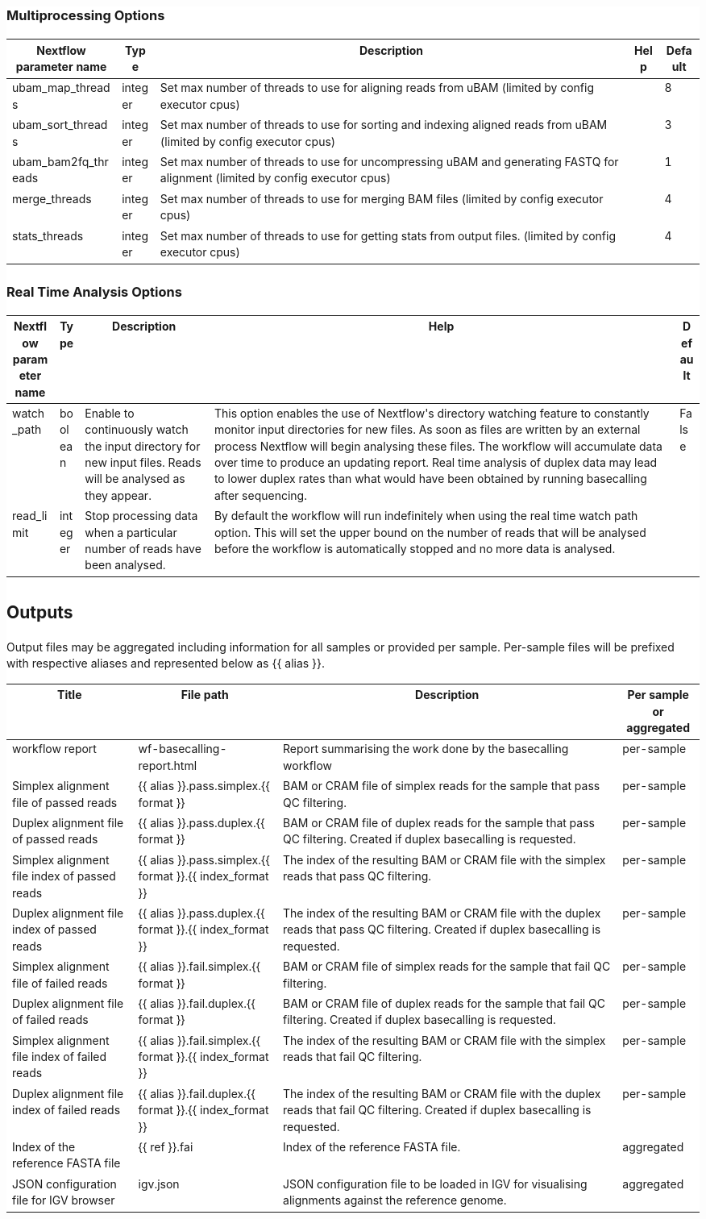 
### Multiprocessing Options

| Nextflow parameter name  | Type | Description | Help | Default |
|--------------------------|------|-------------|------|---------|
| ubam_map_threads | integer | Set max number of threads to use for aligning reads from uBAM (limited by config executor cpus) |  | 8 |
| ubam_sort_threads | integer | Set max number of threads to use for sorting and indexing aligned reads from uBAM (limited by config executor cpus) |  | 3 |
| ubam_bam2fq_threads | integer | Set max number of threads to use for uncompressing uBAM and generating FASTQ for alignment (limited by config executor cpus) |  | 1 |
| merge_threads | integer | Set max number of threads to use for merging BAM files (limited by config executor cpus) |  | 4 |
| stats_threads | integer | Set max number of threads to use for getting stats from output files. (limited by config executor cpus) |  | 4 |


### Real Time Analysis Options

| Nextflow parameter name  | Type | Description | Help | Default |
|--------------------------|------|-------------|------|---------|
| watch_path | boolean | Enable to continuously watch the input directory for new input files. Reads will be analysed as they appear. | This option enables the use of Nextflow's directory watching feature to constantly monitor input directories for new files. As soon as files are written by an external process Nextflow will begin analysing these files. The workflow will accumulate data over time to produce an updating report. Real time analysis of duplex data may lead to lower duplex rates than what would have been obtained by running basecalling after sequencing. | False |
| read_limit | integer | Stop processing data when a particular number of reads have been analysed. | By default the workflow will run indefinitely when using the real time watch path option. This will set the upper bound on the number of reads that will be analysed before the workflow is automatically stopped and no more data is analysed. |  |






## Outputs

Output files may be aggregated including information for all samples or provided per sample. Per-sample files will be prefixed with respective aliases and represented below as {{ alias }}.

| Title | File path | Description | Per sample or aggregated |
|-------|-----------|-------------|--------------------------|
| workflow report | wf-basecalling-report.html | Report summarising the work done by the basecalling workflow | per-sample |
| Simplex alignment file of passed reads | {{ alias }}.pass.simplex.{{ format }} | BAM or CRAM file of simplex reads for the sample that pass QC filtering. | per-sample |
| Duplex alignment file of passed reads | {{ alias }}.pass.duplex.{{ format }} | BAM or CRAM file of duplex reads for the sample that pass QC filtering. Created if duplex basecalling is requested. | per-sample |
| Simplex alignment file index of passed reads | {{ alias }}.pass.simplex.{{ format }}.{{ index_format }} | The index of the resulting BAM or CRAM file with the simplex reads that pass QC filtering. | per-sample |
| Duplex alignment file index of passed reads | {{ alias }}.pass.duplex.{{ format }}.{{ index_format }} | The index of the resulting BAM or CRAM file with the duplex reads that pass QC filtering. Created if duplex basecalling is requested. | per-sample |
| Simplex alignment file of failed reads | {{ alias }}.fail.simplex.{{ format }} | BAM or CRAM file of simplex reads for the sample that fail QC filtering. | per-sample |
| Duplex alignment file of failed reads | {{ alias }}.fail.duplex.{{ format }} | BAM or CRAM file of duplex reads for the sample that fail QC filtering. Created if duplex basecalling is requested. | per-sample |
| Simplex alignment file index of failed reads | {{ alias }}.fail.simplex.{{ format }}.{{ index_format }} | The index of the resulting BAM or CRAM file with the simplex reads that fail QC filtering. | per-sample |
| Duplex alignment file index of failed reads | {{ alias }}.fail.duplex.{{ format }}.{{ index_format }} | The index of the resulting BAM or CRAM file with the duplex reads that fail QC filtering. Created if duplex basecalling is requested. | per-sample |
| Index of the reference FASTA file | {{ ref }}.fai | Index of the reference FASTA file. | aggregated |
| JSON configuration file for IGV browser | igv.json | JSON configuration file to be loaded in IGV for visualising alignments against the reference genome. | aggregated |
